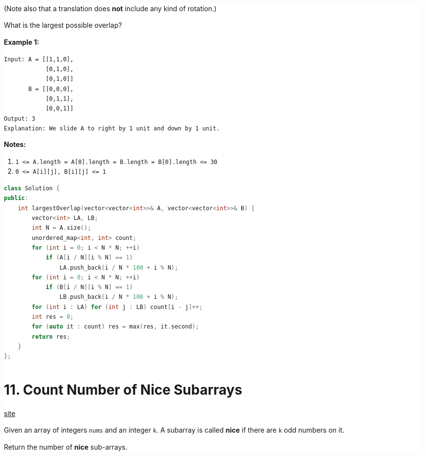(Note also that a translation does **not** include any kind of rotation.)

What is the largest possible overlap?

**Example 1:**

```
Input: A = [[1,1,0],
            [0,1,0],
            [0,1,0]]
       B = [[0,0,0],
            [0,1,1],
            [0,0,1]]
Output: 3
Explanation: We slide A to right by 1 unit and down by 1 unit.
```

**Notes:** 

1. `1 <= A.length = A[0].length = B.length = B[0].length <= 30`
2. `0 <= A[i][j], B[i][j] <= 1`



```c++
class Solution {
public:
    int largestOverlap(vector<vector<int>>& A, vector<vector<int>>& B) {
        vector<int> LA, LB;
        int N = A.size();
        unordered_map<int, int> count;
        for (int i = 0; i < N * N; ++i)
            if (A[i / N][i % N] == 1)
                LA.push_back(i / N * 100 + i % N);
        for (int i = 0; i < N * N; ++i)
            if (B[i / N][i % N] == 1)
                LB.push_back(i / N * 100 + i % N);
        for (int i : LA) for (int j : LB) count[i - j]++;
        int res = 0;
        for (auto it : count) res = max(res, it.second);
        return res;
    }
};
```



# 11. Count Number of Nice Subarrays

[site](https://leetcode.com/problems/count-number-of-nice-subarrays/)

Given an array of integers `nums` and an integer `k`. A subarray is called **nice** if there are `k` odd numbers on it.

Return the number of **nice** sub-arrays.

 